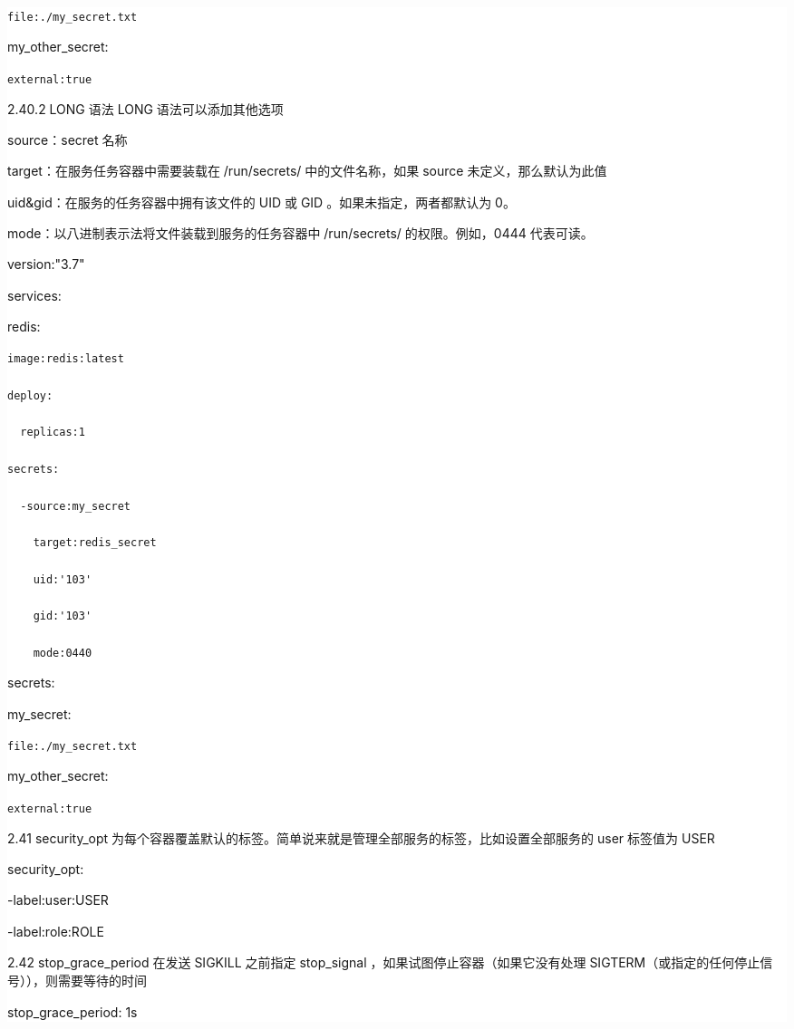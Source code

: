     file:./my_secret.txt

  my_other_secret:

    external:true

2.40.2 LONG 语法
LONG 语法可以添加其他选项

source：secret 名称

target：在服务任务容器中需要装载在 /run/secrets/ 中的文件名称，如果 source 未定义，那么默认为此值

uid&gid：在服务的任务容器中拥有该文件的 UID 或 GID 。如果未指定，两者都默认为 0。

mode：以八进制表示法将文件装载到服务的任务容器中 /run/secrets/ 的权限。例如，0444 代表可读。

version:"3.7"

services:

  redis:

    image:redis:latest

    deploy:

      replicas:1

    secrets:

      -source:my_secret

        target:redis_secret

        uid:'103'

        gid:'103'

        mode:0440

secrets:

  my_secret:

    file:./my_secret.txt

  my_other_secret:

    external:true

2.41 security_opt
为每个容器覆盖默认的标签。简单说来就是管理全部服务的标签，比如设置全部服务的 user 标签值为 USER

security_opt:

  -label:user:USER

  -label:role:ROLE

2.42 stop_grace_period
在发送 SIGKILL 之前指定 stop_signal ，如果试图停止容器（如果它没有处理 SIGTERM（或指定的任何停止信号）），则需要等待的时间 

stop_grace_period: 1s
